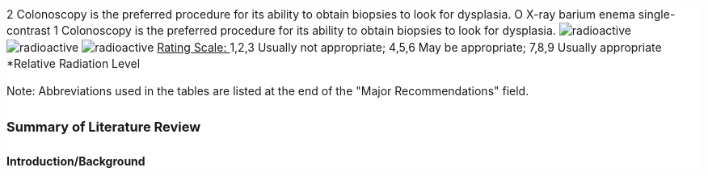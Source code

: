    <td class="Center" valign="top">
    2
   </td>
   <td valign="top">
    Colonoscopy is the preferred procedure for its ability to obtain biopsies to look for dysplasia.
   </td>
   <td class="Center" valign="top">
    O
   </td>
  </tr>
  <tr>
   <td valign="top">
    X-ray barium enema single-contrast
   </td>
   <td class="Center" valign="top">
    1
   </td>
   <td valign="top">
    Colonoscopy is the preferred procedure for its ability to obtain biopsies to look for dysplasia.
   </td>
   <td class="Center" valign="top">
    <img alt="radioactive" src="http://guideline.gov/images/image_radioactive.gif "/>
    <img alt="radioactive" src="http://guideline.gov/images/image_radioactive.gif "/>
    <img alt="radioactive" src="http://guideline.gov/images/image_radioactive.gif "/>
   </td>
  </tr>
 </tbody>
 <tfoot>
  <tr>
   <th colspan="3" valign="top">
    <span style="text-decoration: underline;">
     Rating Scale:
    </span>
    1,2,3 Usually not appropriate; 4,5,6 May be appropriate; 7,8,9 Usually appropriate
   </th>
   <th class="Center" valign="top">
    *Relative Radiation Level
   </th>
  </tr>
 </tfoot>
</table>


Note: Abbreviations used in the tables are listed at the end of the "Major Recommendations" field. 


###  Summary of Literature Review 


####  Introduction/Background 
